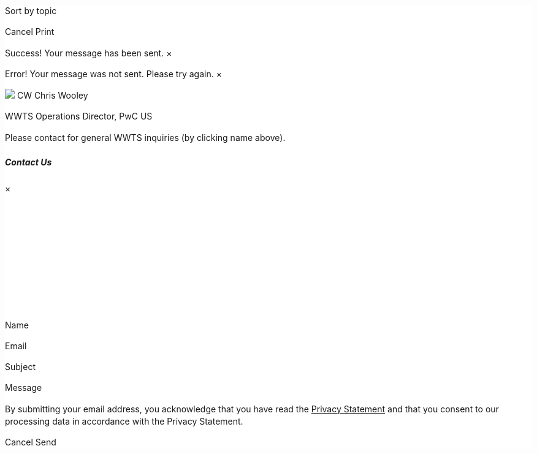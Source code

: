 Sort by topic




Cancel
Print








Success! Your message has been sent.
×




 Error! Your message was not sent. Please try again.
×




![](-/media/world-wide-tax-summaries/attachments/global---chris-wooley.ashx%3Frev=ac5e5f3223b34096b1afc2a6009c7320&revision=ac5e5f32-23b3-4096-b1af-c2a6009c7320&hash=859B7ADC84DC2CBEC9760E9E6EE7DE6D0A8BFCDF)
CW
Chris Wooley

WWTS Operations Director, PwC US

Please contact for general WWTS inquiries (by clicking name above).  



##### Contact Us

×


 
![](botswana%3FtopicTypeId=acb0dfca-7ffb-4322-9fd9-f9f8521a016c.html)


###### 



Name


Email


Subject


Message




By submitting your email address, you acknowledge that you have read the [Privacy Statement](https://www.pwc.com/gx/en/legal-notices/pwc-privacy-statement.html "Privacy Statement") and that you consent to our processing data in accordance with the Privacy Statement.



Cancel
Send

